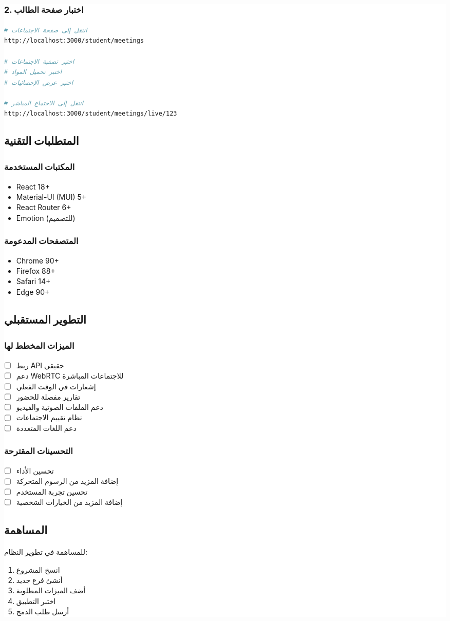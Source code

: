 ### 2. اختبار صفحة الطالب
```bash
# انتقل إلى صفحة الاجتماعات
http://localhost:3000/student/meetings

# اختبر تصفية الاجتماعات
# اختبر تحميل المواد
# اختبر عرض الإحصائيات

# انتقل إلى الاجتماع المباشر
http://localhost:3000/student/meetings/live/123
```

## المتطلبات التقنية

### المكتبات المستخدمة
- React 18+
- Material-UI (MUI) 5+
- React Router 6+
- Emotion (للتصميم)

### المتصفحات المدعومة
- Chrome 90+
- Firefox 88+
- Safari 14+
- Edge 90+

## التطوير المستقبلي

### الميزات المخطط لها
- [ ] ربط API حقيقي
- [ ] دعم WebRTC للاجتماعات المباشرة
- [ ] إشعارات في الوقت الفعلي
- [ ] تقارير مفصلة للحضور
- [ ] دعم الملفات الصوتية والفيديو
- [ ] نظام تقييم الاجتماعات
- [ ] دعم اللغات المتعددة

### التحسينات المقترحة
- [ ] تحسين الأداء
- [ ] إضافة المزيد من الرسوم المتحركة
- [ ] تحسين تجربة المستخدم
- [ ] إضافة المزيد من الخيارات الشخصية

## المساهمة

للمساهمة في تطوير النظام:

1. انسخ المشروع
2. أنشئ فرع جديد
3. أضف الميزات المطلوبة
4. اختبر التطبيق
5. أرسل طلب الدمج
